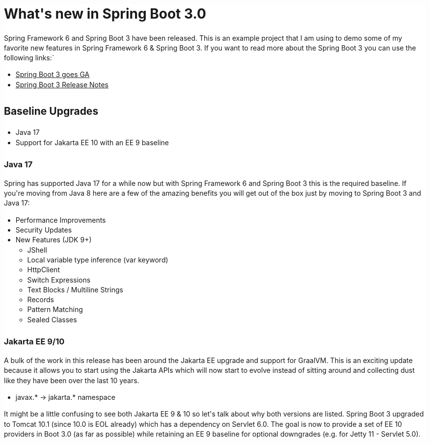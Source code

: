 # What's new in Spring Boot 3.0

Spring Framework 6 and Spring Boot 3 have been released. This is an example project that I am using to 
demo some of my favorite new features in Spring Framework 6 & Spring Boot 3. If you want to read
more about the Spring Boot 3 you can use the following links:`

- [Spring Boot 3 goes GA](https://spring.io/blog/2022/11/24/spring-boot-3-0-goes-ga)
- [Spring Boot 3 Release Notes](https://github.com/spring-projects/spring-boot/wiki/Spring-Boot-3.0-Release-Notes)

## Baseline Upgrades

- Java 17
- Support for Jakarta EE 10 with an EE 9 baseline

### Java 17

Spring has supported Java 17 for a while now but with Spring Framework 6 and Spring Boot 3 this is the required baseline. 
If you're moving from Java 8 here are a few of the amazing benefits you will get out of the box just by moving to 
Spring Boot 3 and Java 17: 

- Performance Improvements 
- Security Updates
- New Features (JDK 9+)
  - JShell 
  - Local variable type inference (var keyword)
  - HttpClient
  - Switch Expressions
  - Text Blocks / Multiline Strings
  - Records
  - Pattern Matching
  - Sealed Classes

### Jakarta EE 9/10

A bulk of the work in this release has been around the Jakarta EE upgrade and support for GraalVM. This is an exciting 
update because it allows you to start using the Jakarta APIs which will now start to evolve instead of sitting around 
and collecting dust like they have been over the last 10 years. 

- javax.* -> jakarta.* namespace

It might be a little confusing to see both Jakarta EE 9 & 10 so let's talk about why both versions are listed. Spring Boot
3 upgraded to Tomcat 10.1 (since 10.0 is EOL already) which has a dependency on Servlet 6.0. The goal is now to provide a set of EE 10 providers in Boot 3.0 (as far as possible) while retaining an EE 9 baseline for optional downgrades (e.g. for Jetty 11 - Servlet 5.0).
